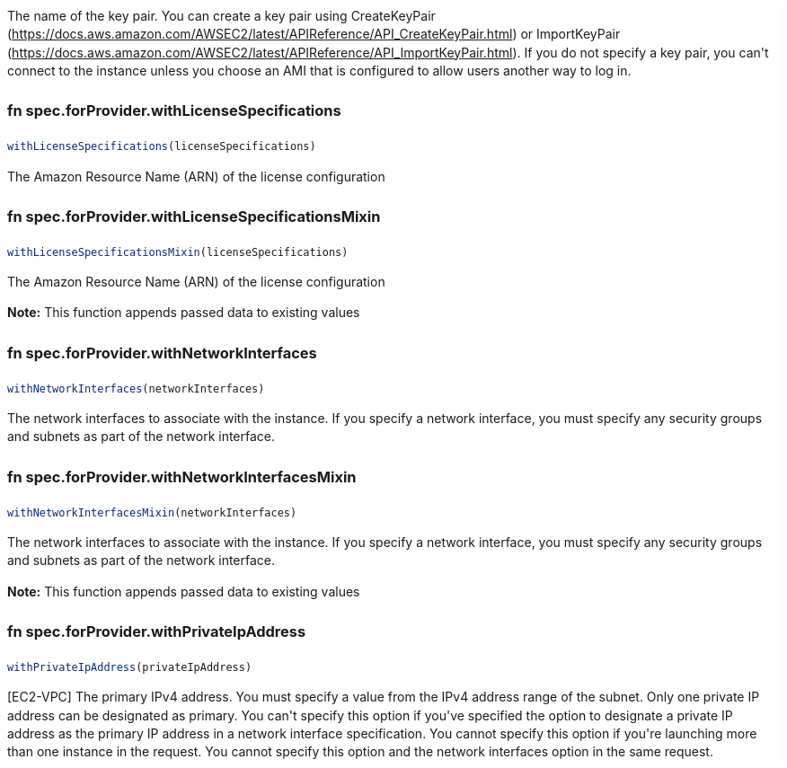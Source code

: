 The name of the key pair. You can create a key pair using CreateKeyPair (https://docs.aws.amazon.com/AWSEC2/latest/APIReference/API_CreateKeyPair.html) or ImportKeyPair (https://docs.aws.amazon.com/AWSEC2/latest/APIReference/API_ImportKeyPair.html). 
 If you do not specify a key pair, you can't connect to the instance unless you choose an AMI that is configured to allow users another way to log in.

### fn spec.forProvider.withLicenseSpecifications

```ts
withLicenseSpecifications(licenseSpecifications)
```

The Amazon Resource Name (ARN) of the license configuration

### fn spec.forProvider.withLicenseSpecificationsMixin

```ts
withLicenseSpecificationsMixin(licenseSpecifications)
```

The Amazon Resource Name (ARN) of the license configuration

**Note:** This function appends passed data to existing values

### fn spec.forProvider.withNetworkInterfaces

```ts
withNetworkInterfaces(networkInterfaces)
```

The network interfaces to associate with the instance. If you specify a network interface, you must specify any security groups and subnets as part of the network interface.

### fn spec.forProvider.withNetworkInterfacesMixin

```ts
withNetworkInterfacesMixin(networkInterfaces)
```

The network interfaces to associate with the instance. If you specify a network interface, you must specify any security groups and subnets as part of the network interface.

**Note:** This function appends passed data to existing values

### fn spec.forProvider.withPrivateIpAddress

```ts
withPrivateIpAddress(privateIpAddress)
```

[EC2-VPC] The primary IPv4 address. You must specify a value from the IPv4 address range of the subnet. 
 Only one private IP address can be designated as primary. You can't specify this option if you've specified the option to designate a private IP address as the primary IP address in a network interface specification. You cannot specify this option if you're launching more than one instance in the request. 
 You cannot specify this option and the network interfaces option in the same request.
